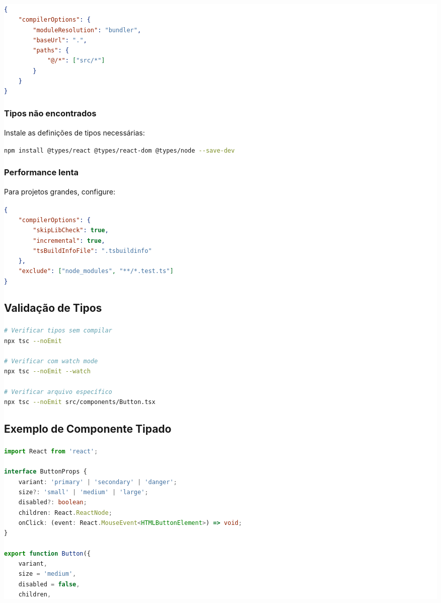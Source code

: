 ```json
{
    "compilerOptions": {
        "moduleResolution": "bundler",
        "baseUrl": ".",
        "paths": {
            "@/*": ["src/*"]
        }
    }
}
```

### Tipos não encontrados

Instale as definições de tipos necessárias:

```bash
npm install @types/react @types/react-dom @types/node --save-dev
```

### Performance lenta

Para projetos grandes, configure:

```json
{
    "compilerOptions": {
        "skipLibCheck": true,
        "incremental": true,
        "tsBuildInfoFile": ".tsbuildinfo"
    },
    "exclude": ["node_modules", "**/*.test.ts"]
}
```

## Validação de Tipos

```bash
# Verificar tipos sem compilar
npx tsc --noEmit

# Verificar com watch mode
npx tsc --noEmit --watch

# Verificar arquivo específico
npx tsc --noEmit src/components/Button.tsx
```

## Exemplo de Componente Tipado

```typescript
import React from 'react';

interface ButtonProps {
    variant: 'primary' | 'secondary' | 'danger';
    size?: 'small' | 'medium' | 'large';
    disabled?: boolean;
    children: React.ReactNode;
    onClick: (event: React.MouseEvent<HTMLButtonElement>) => void;
}

export function Button({
    variant,
    size = 'medium',
    disabled = false,
    children,
```